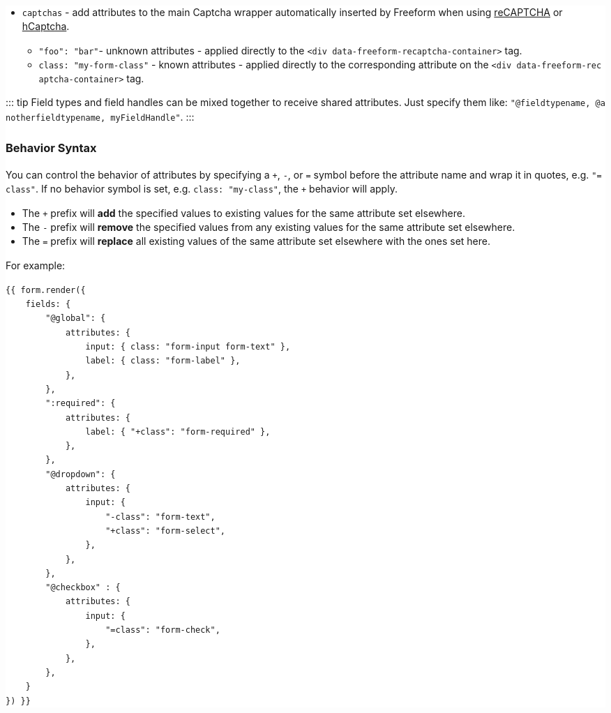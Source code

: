 - `captchas` - add attributes to the main Captcha wrapper automatically inserted by Freeform when using [reCAPTCHA](../../integrations/recaptcha/) or [hCaptcha](../../integrations/hcaptcha/). <Badge type="feature" text="New in 5.1+" />
    - `"foo": "bar"`- unknown attributes - applied directly to the `<div data-freeform-recaptcha-container>` tag.
    - `class: "my-form-class"` - known attributes - applied directly to the corresponding attribute on the `<div data-freeform-recaptcha-container>` tag.

::: tip
Field types and field handles can be mixed together to receive shared attributes. Just specify them like: `"@fieldtypename, @anotherfieldtypename, myFieldHandle"`.
:::

### Behavior Syntax
You can control the behavior of attributes by specifying a `+`, `-`, or `=` symbol before the attribute name and wrap it in quotes, e.g. `"=class"`. If no behavior symbol is set, e.g. `class: "my-class"`, the `+` behavior will apply.

- The `+` prefix will **add** the specified values to existing values for the same attribute set elsewhere.
- The `-` prefix will **remove** the specified values from any existing values for the same attribute set elsewhere.
- The `=` prefix will **replace** all existing values of the same attribute set elsewhere with the ones set here.

For example:

``` twig {11,17-18,25}
{{ form.render({
    fields: {
        "@global": {
            attributes: {
                input: { class: "form-input form-text" },
                label: { class: "form-label" },
            },
        },
        ":required": {
            attributes: {
                label: { "+class": "form-required" },
            },
        },
        "@dropdown": {
            attributes: {
                input: {
                    "-class": "form-text",
                    "+class": "form-select",
                },
            },
        },
        "@checkbox" : {
            attributes: {
                input: {
                    "=class": "form-check",
                },
            },
        },
    }
}) }}
```
